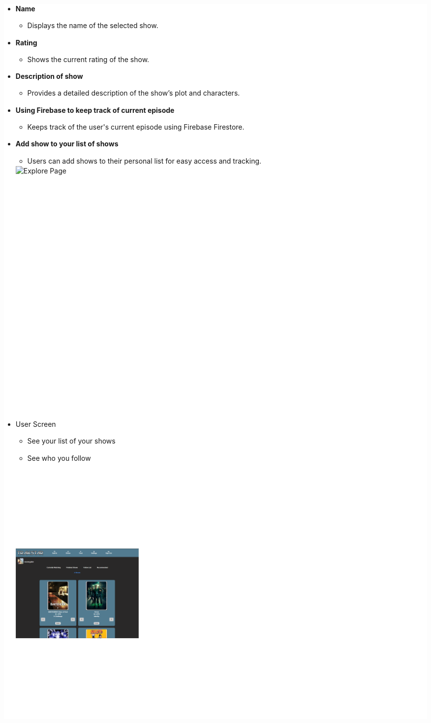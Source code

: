 - **Name**
  - Displays the name of the selected show.
- **Rating**
  - Shows the current rating of the show.
- **Description of show**
  - Provides a detailed description of the show’s plot and characters.
- **Using Firebase to keep track of current episode**
  - Keeps track of the user's current episode using Firebase Firestore.
- **Add show to your list of shows**

  - Users can add shows to their personal list for easy access and tracking.

  <div style="display: flex;">
  <img src="ttrakShowPics/searchpage.jpg" alt="Explore Page" width="250" height="500">

  </div>

- User Screen

  - See your list of your shows
  - See who you follow

    <div style="display: flex;">
  <img src="trakShowPics/userpage.png" alt="UserShow Page" width="250" height="500">
